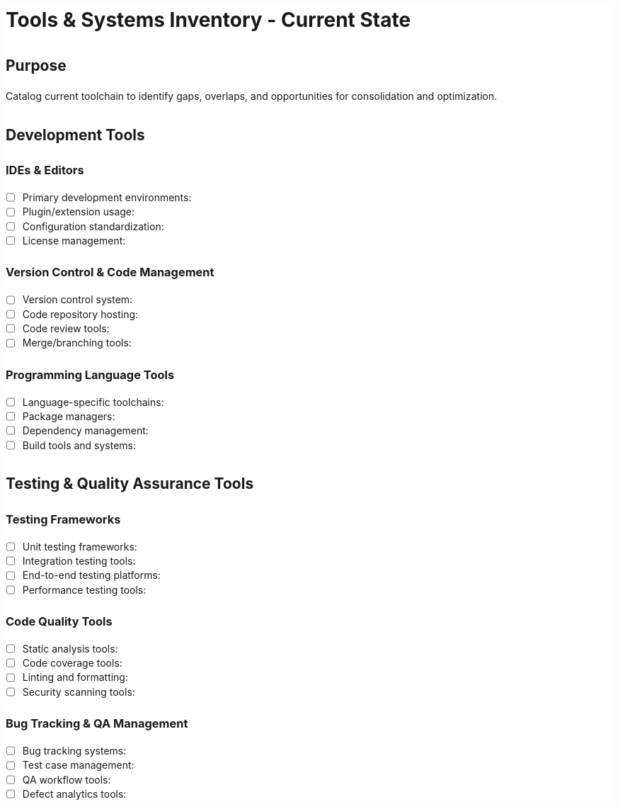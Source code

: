 # Tools & Systems Inventory - Current State

## Purpose
Catalog current toolchain to identify gaps, overlaps, and opportunities for consolidation and optimization.

## Development Tools

### IDEs & Editors
- [ ] Primary development environments:
- [ ] Plugin/extension usage:
- [ ] Configuration standardization:
- [ ] License management:

### Version Control & Code Management
- [ ] Version control system:
- [ ] Code repository hosting:
- [ ] Code review tools:
- [ ] Merge/branching tools:

### Programming Language Tools
- [ ] Language-specific toolchains:
- [ ] Package managers:
- [ ] Dependency management:
- [ ] Build tools and systems:

## Testing & Quality Assurance Tools

### Testing Frameworks
- [ ] Unit testing frameworks:
- [ ] Integration testing tools:
- [ ] End-to-end testing platforms:
- [ ] Performance testing tools:

### Code Quality Tools
- [ ] Static analysis tools:
- [ ] Code coverage tools:
- [ ] Linting and formatting:
- [ ] Security scanning tools:

### Bug Tracking & QA Management
- [ ] Bug tracking systems:
- [ ] Test case management:
- [ ] QA workflow tools:
- [ ] Defect analytics tools:
